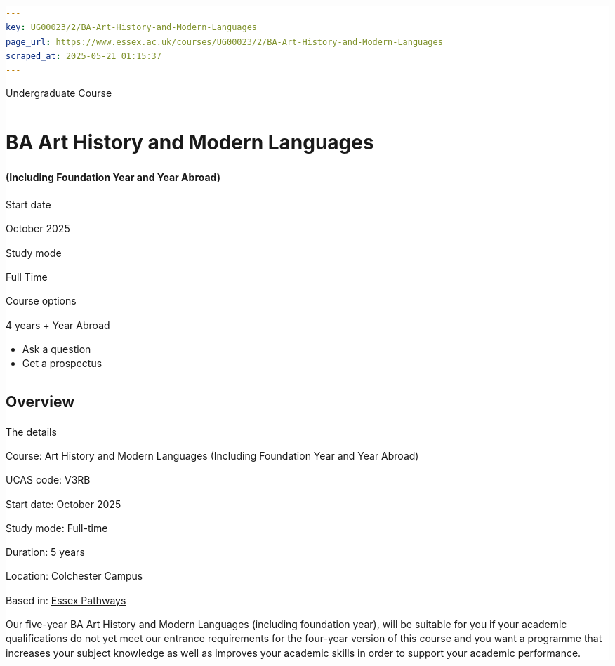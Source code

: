 ```yaml
---
key: UG00023/2/BA-Art-History-and-Modern-Languages
page_url: https://www.essex.ac.uk/courses/UG00023/2/BA-Art-History-and-Modern-Languages
scraped_at: 2025-05-21 01:15:37
---
```


Undergraduate Course

# BA Art History and Modern Languages

#### (Including Foundation Year and Year Abroad)

Start date

October 2025

Study mode

Full Time

Course options

4 years + Year Abroad

* [Ask a question](https://www.essex.ac.uk/forms/course-specific-enquiry?CourseSubgroupId=09c4f858-f5f7-4d1f-9c84-ba3c79b4cef3&amp;courseLevelId=%7B68F4C8ED-48A6-4309-BD2E-C84177D232EB%7D&amp;subjectareaid=afe59941-4055-4bcc-8a55-64179eb3328e)
* [Get a prospectus](https://www.essex.ac.uk/forms/order-a-printed-prospectus)

## Overview

The details

Course: 
Art History and Modern Languages (Including Foundation Year and Year Abroad)

UCAS code: 
V3RB

Start date: 
October 2025

Study mode: 
Full-time

Duration: 
5 years

Location: 
Colchester Campus

Based in: 
[Essex Pathways](https://www.essex.ac.uk/departments/essex-pathways)

Our five-year BA Art History and Modern Languages (including foundation year), will be suitable for you if your academic qualifications do not yet meet our entrance requirements for the four-year version of this course and you want a programme that increases your subject knowledge as well as improves your academic skills in order to support your academic performance.
